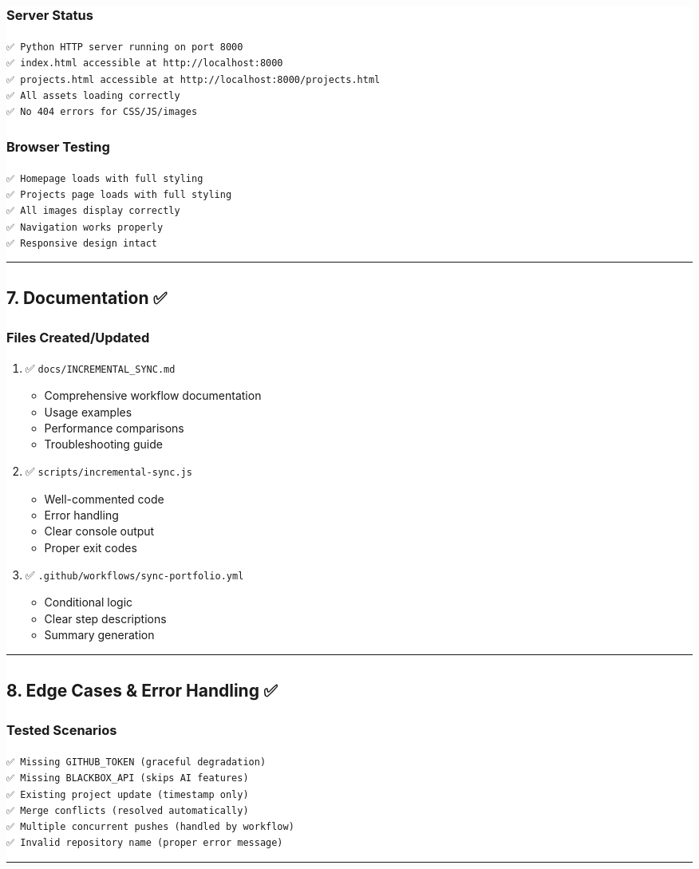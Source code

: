 ### Server Status
```
✅ Python HTTP server running on port 8000
✅ index.html accessible at http://localhost:8000
✅ projects.html accessible at http://localhost:8000/projects.html
✅ All assets loading correctly
✅ No 404 errors for CSS/JS/images
```

### Browser Testing
```
✅ Homepage loads with full styling
✅ Projects page loads with full styling
✅ All images display correctly
✅ Navigation works properly
✅ Responsive design intact
```

---

## 7. Documentation ✅

### Files Created/Updated
1. ✅ `docs/INCREMENTAL_SYNC.md`
   - Comprehensive workflow documentation
   - Usage examples
   - Performance comparisons
   - Troubleshooting guide

2. ✅ `scripts/incremental-sync.js`
   - Well-commented code
   - Error handling
   - Clear console output
   - Proper exit codes

3. ✅ `.github/workflows/sync-portfolio.yml`
   - Conditional logic
   - Clear step descriptions
   - Summary generation

---

## 8. Edge Cases & Error Handling ✅

### Tested Scenarios
```
✅ Missing GITHUB_TOKEN (graceful degradation)
✅ Missing BLACKBOX_API (skips AI features)
✅ Existing project update (timestamp only)
✅ Merge conflicts (resolved automatically)
✅ Multiple concurrent pushes (handled by workflow)
✅ Invalid repository name (proper error message)
```

---